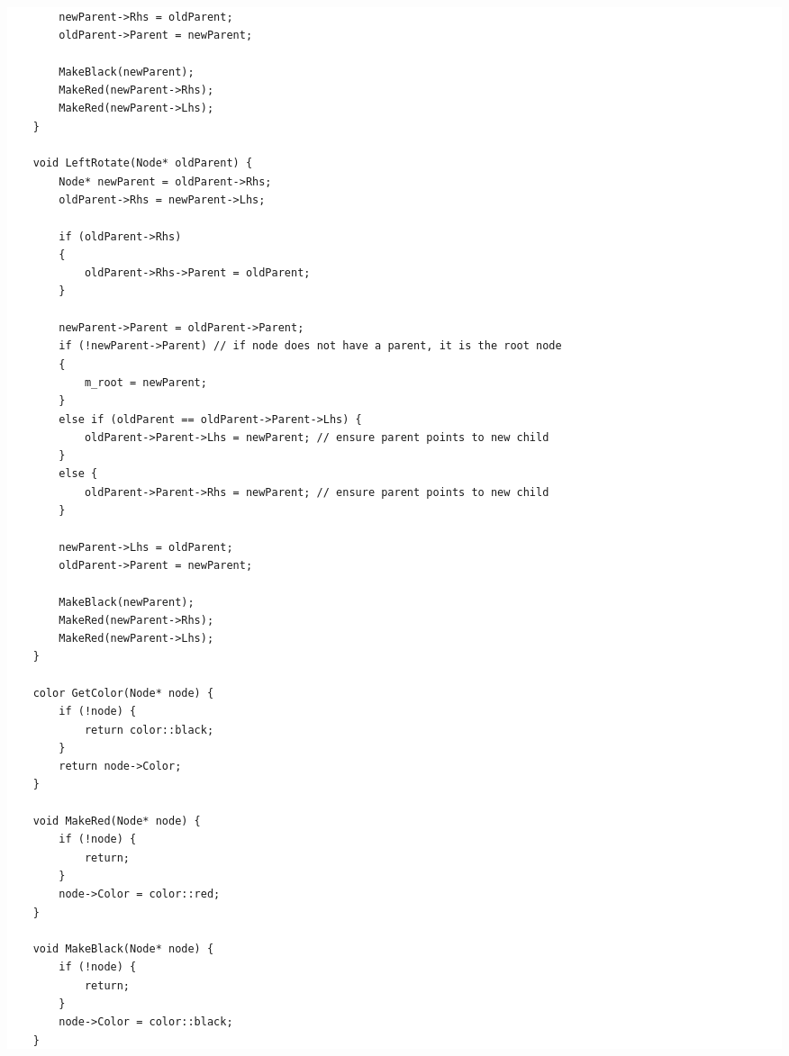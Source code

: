             newParent->Rhs = oldParent;
            oldParent->Parent = newParent;

            MakeBlack(newParent);
            MakeRed(newParent->Rhs);
            MakeRed(newParent->Lhs);
        }

        void LeftRotate(Node* oldParent) {
            Node* newParent = oldParent->Rhs;
            oldParent->Rhs = newParent->Lhs;

            if (oldParent->Rhs)
            {
                oldParent->Rhs->Parent = oldParent;
            }

            newParent->Parent = oldParent->Parent;
            if (!newParent->Parent) // if node does not have a parent, it is the root node
            {
                m_root = newParent;
            }
            else if (oldParent == oldParent->Parent->Lhs) {
                oldParent->Parent->Lhs = newParent; // ensure parent points to new child
            }
            else {
                oldParent->Parent->Rhs = newParent; // ensure parent points to new child
            }

            newParent->Lhs = oldParent;
            oldParent->Parent = newParent;

            MakeBlack(newParent);
            MakeRed(newParent->Rhs);
            MakeRed(newParent->Lhs);
        }

        color GetColor(Node* node) {
            if (!node) {
                return color::black;
            }
            return node->Color;
        }

        void MakeRed(Node* node) {
            if (!node) {
                return;
            }
            node->Color = color::red;
        }

        void MakeBlack(Node* node) {
            if (!node) {
                return;
            }
            node->Color = color::black;
        }
